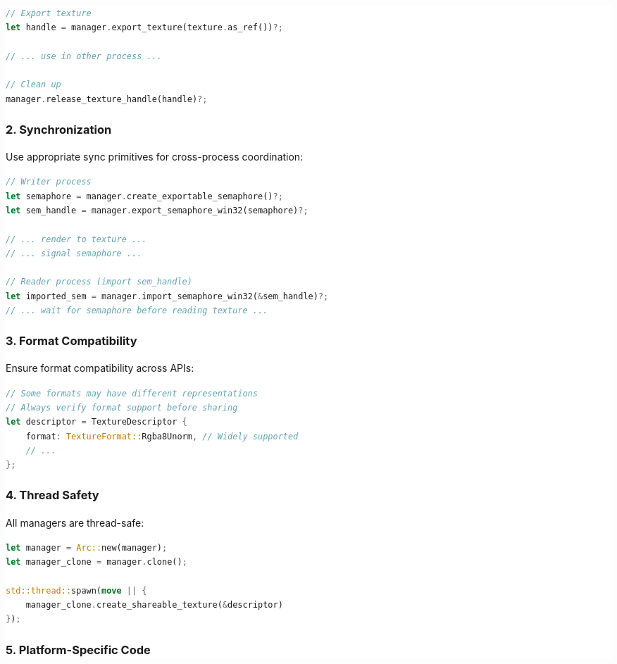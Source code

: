```rust
// Export texture
let handle = manager.export_texture(texture.as_ref())?;

// ... use in other process ...

// Clean up
manager.release_texture_handle(handle)?;
```

### 2. Synchronization

Use appropriate sync primitives for cross-process coordination:

```rust
// Writer process
let semaphore = manager.create_exportable_semaphore()?;
let sem_handle = manager.export_semaphore_win32(semaphore)?;

// ... render to texture ...
// ... signal semaphore ...

// Reader process (import sem_handle)
let imported_sem = manager.import_semaphore_win32(&sem_handle)?;
// ... wait for semaphore before reading texture ...
```

### 3. Format Compatibility

Ensure format compatibility across APIs:

```rust
// Some formats may have different representations
// Always verify format support before sharing
let descriptor = TextureDescriptor {
    format: TextureFormat::Rgba8Unorm, // Widely supported
    // ...
};
```

### 4. Thread Safety

All managers are thread-safe:

```rust
let manager = Arc::new(manager);
let manager_clone = manager.clone();

std::thread::spawn(move || {
    manager_clone.create_shareable_texture(&descriptor)
});
```

### 5. Platform-Specific Code
